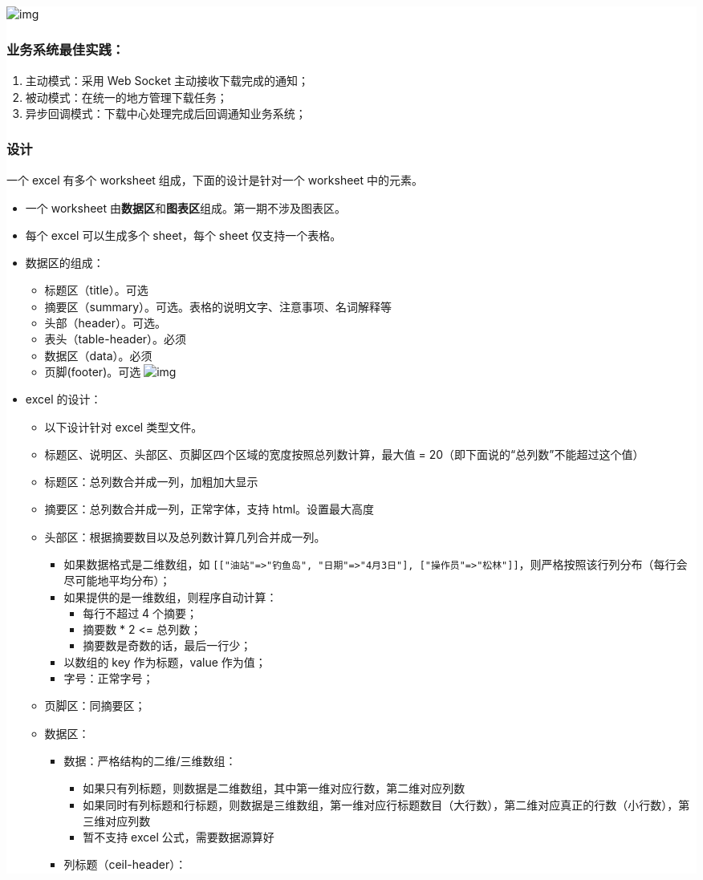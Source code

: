 ![img](http://showdoc.wcc.cn/Public/Uploads/2020-04-08/5e8da6db0c780.png)

### 业务系统最佳实践：

1. 主动模式：采用 Web Socket 主动接收下载完成的通知；
2. 被动模式：在统一的地方管理下载任务；
3. 异步回调模式：下载中心处理完成后回调通知业务系统；

### 设计

一个 excel 有多个 worksheet 组成，下面的设计是针对一个 worksheet 中的元素。

- 一个 worksheet 由**数据区**和**图表区**组成。第一期不涉及图表区。

- 每个 excel 可以生成多个 sheet，每个 sheet 仅支持一个表格。

- 数据区的组成：

  - 标题区（title）。可选
  - 摘要区（summary）。可选。表格的说明文字、注意事项、名词解释等
  - 头部（header）。可选。
  - 表头（table-header）。必须
  - 数据区（data）。必须
  - 页脚(footer)。可选
    ![img](http://showdoc.wcc.cn/Public/Uploads/2020-04-10/5e902b45cf368.png)

- excel 的设计：

  - 以下设计针对 excel 类型文件。

  - 标题区、说明区、头部区、页脚区四个区域的宽度按照总列数计算，最大值 = 20（即下面说的“总列数”不能超过这个值）

  - 标题区：总列数合并成一列，加粗加大显示

  - 摘要区：总列数合并成一列，正常字体，支持 html。设置最大高度

  - 头部区：根据摘要数目以及总列数计算几列合并成一列。

    - 如果数据格式是二维数组，如 `[["油站"=>"钓鱼岛", "日期"=>"4月3日"], ["操作员"=>"松林"]]`，则严格按照该行列分布（每行会尽可能地平均分布）；
    - 如果提供的是一维数组，则程序自动计算：
      - 每行不超过 4 个摘要；
      - 摘要数 * 2 <= 总列数；
      - 摘要数是奇数的话，最后一行少；
    - 以数组的 key 作为标题，value 作为值；
    - 字号：正常字号；

  - 页脚区：同摘要区；

  - 数据区：

    - 数据：严格结构的二维/三维数组：

      - 如果只有列标题，则数据是二维数组，其中第一维对应行数，第二维对应列数
      - 如果同时有列标题和行标题，则数据是三维数组，第一维对应行标题数目（大行数），第二维对应真正的行数（小行数），第三维对应列数
      - 暂不支持 excel 公式，需要数据源算好

    - 列标题（ceil-header）：
